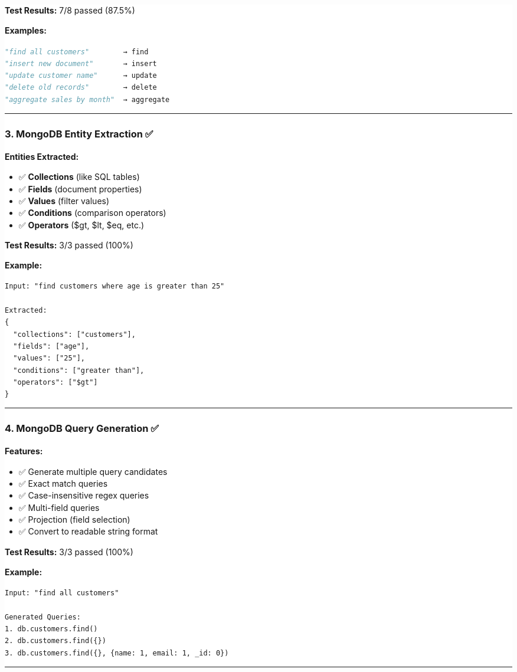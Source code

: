 **Test Results:** 7/8 passed (87.5%)

**Examples:**
```python
"find all customers"        → find
"insert new document"       → insert
"update customer name"      → update
"delete old records"        → delete
"aggregate sales by month"  → aggregate
```

---

### **3. MongoDB Entity Extraction** ✅

**Entities Extracted:**
- ✅ **Collections** (like SQL tables)
- ✅ **Fields** (document properties)
- ✅ **Values** (filter values)
- ✅ **Conditions** (comparison operators)
- ✅ **Operators** ($gt, $lt, $eq, etc.)

**Test Results:** 3/3 passed (100%)

**Example:**
```
Input: "find customers where age is greater than 25"

Extracted:
{
  "collections": ["customers"],
  "fields": ["age"],
  "values": ["25"],
  "conditions": ["greater than"],
  "operators": ["$gt"]
}
```

---

### **4. MongoDB Query Generation** ✅

**Features:**
- ✅ Generate multiple query candidates
- ✅ Exact match queries
- ✅ Case-insensitive regex queries
- ✅ Multi-field queries
- ✅ Projection (field selection)
- ✅ Convert to readable string format

**Test Results:** 3/3 passed (100%)

**Example:**
```
Input: "find all customers"

Generated Queries:
1. db.customers.find()
2. db.customers.find({})
3. db.customers.find({}, {name: 1, email: 1, _id: 0})
```

---